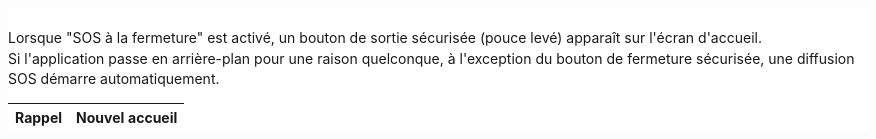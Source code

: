 <br>Lorsque "SOS à la fermeture" ​​est activé, un bouton de sortie sécurisée (pouce levé) apparaît sur l'écran d'accueil.<br>Si l'application passe en arrière-plan pour une raison quelconque, à l'exception du bouton de fermeture sécurisée, une diffusion SOS démarre automatiquement.

| Rappel | Nouvel accueil |
|:-------------:|:-------------:|